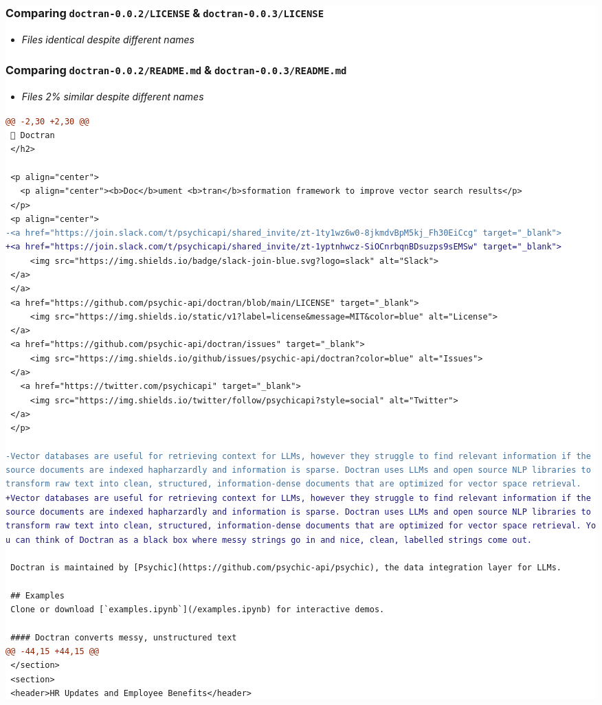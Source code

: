 ### Comparing `doctran-0.0.2/LICENSE` & `doctran-0.0.3/LICENSE`

 * *Files identical despite different names*

### Comparing `doctran-0.0.2/README.md` & `doctran-0.0.3/README.md`

 * *Files 2% similar despite different names*

```diff
@@ -2,30 +2,30 @@
 🐛 Doctran
 </h2>
 
 <p align="center">
   <p align="center"><b>Doc</b>ument <b>tran</b>sformation framework to improve vector search results</p>
 </p>
 <p align="center">
-<a href="https://join.slack.com/t/psychicapi/shared_invite/zt-1ty1wz6w0-8jkmdvBpM5kj_Fh30EiCcg" target="_blank">
+<a href="https://join.slack.com/t/psychicapi/shared_invite/zt-1yptnhwcz-SiOCnrbqnBDsuzps9sEMSw" target="_blank">
     <img src="https://img.shields.io/badge/slack-join-blue.svg?logo=slack" alt="Slack">
 </a>
 </a>
 <a href="https://github.com/psychic-api/doctran/blob/main/LICENSE" target="_blank">
     <img src="https://img.shields.io/static/v1?label=license&message=MIT&color=blue" alt="License">
 </a>
 <a href="https://github.com/psychic-api/doctran/issues" target="_blank">
     <img src="https://img.shields.io/github/issues/psychic-api/doctran?color=blue" alt="Issues">
 </a>
   <a href="https://twitter.com/psychicapi" target="_blank">
     <img src="https://img.shields.io/twitter/follow/psychicapi?style=social" alt="Twitter">
 </a>
 </p>
 
-Vector databases are useful for retrieving context for LLMs, however they struggle to find relevant information if the source documents are indexed hapharzardly and information is sparse. Doctran uses LLMs and open source NLP libraries to transform raw text into clean, structured, information-dense documents that are optimized for vector space retrieval.
+Vector databases are useful for retrieving context for LLMs, however they struggle to find relevant information if the source documents are indexed hapharzardly and information is sparse. Doctran uses LLMs and open source NLP libraries to transform raw text into clean, structured, information-dense documents that are optimized for vector space retrieval. You can think of Doctran as a black box where messy strings go in and nice, clean, labelled strings come out.
 
 Doctran is maintained by [Psychic](https://github.com/psychic-api/psychic), the data integration layer for LLMs.
 
 ## Examples
 Clone or download [`examples.ipynb`](/examples.ipynb) for interactive demos.
 
 #### Doctran converts messy, unstructured text
@@ -44,15 +44,15 @@
 </section>
 <section>
 <header>HR Updates and Employee Benefits</header>
```